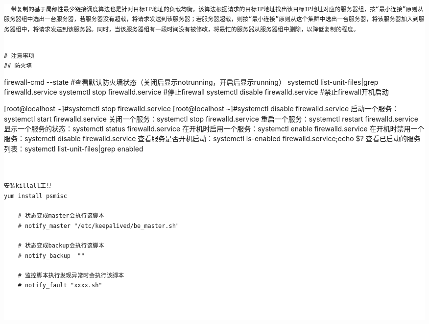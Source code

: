       带复制的基于局部性最少链接调度算法也是针对目标IP地址的负载均衡，该算法根据请求的目标IP地址找出该目标IP地址对应的服务器组，按“最小连接”原则从服务器组中选出一台服务器，若服务器没有超载，将请求发送到该服务器；若服务器超载，则按“最小连接”原则从这个集群中选出一台服务器，将该服务器加入到服务器组中，将请求发送到该服务器。同时，当该服务器组有一段时间没有被修改，将最忙的服务器从服务器组中删除，以降低复制的程度。
```

# 注意事项
## 防火墙
```
firewall-cmd --state #查看默认防火墙状态（关闭后显示notrunning，开启后显示running）
systemctl list-unit-files|grep firewalld.service
systemctl stop firewalld.service #停止firewall
systemctl disable firewalld.service #禁止firewall开机启动

[root@localhost ~]#systemctl stop firewalld.service
[root@localhost ~]#systemctl disable firewalld.service
启动一个服务：systemctl start firewalld.service
关闭一个服务：systemctl stop firewalld.service
重启一个服务：systemctl restart firewalld.service
显示一个服务的状态：systemctl status firewalld.service
在开机时启用一个服务：systemctl enable firewalld.service
在开机时禁用一个服务：systemctl disable firewalld.service
查看服务是否开机启动：systemctl is-enabled firewalld.service;echo $?
查看已启动的服务列表：systemctl list-unit-files|grep enabled
```


安装killall工具
yum install psmisc

    # 状态变成master会执行该脚本
    # notify_master "/etc/keepalived/be_master.sh"
    
    # 状态变成backup会执行该脚本
    # notify_backup  ""
    
    # 监控脚本执行发现异常时会执行该脚本
    # notify_fault "xxxx.sh"



